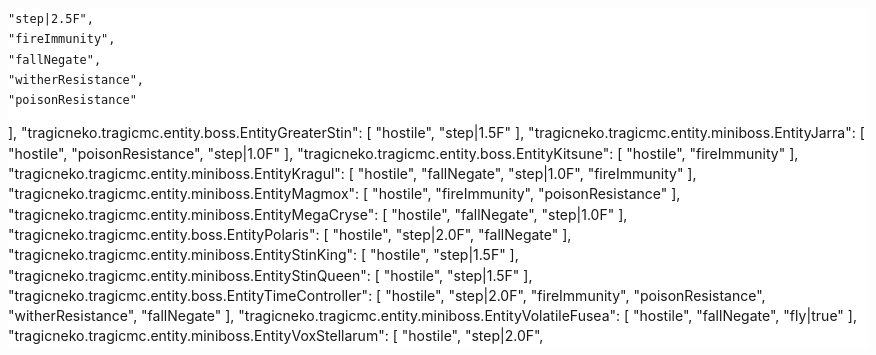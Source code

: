     "step|2.5F",
    "fireImmunity",
    "fallNegate",
    "witherResistance",
    "poisonResistance"
  ],
  "tragicneko.tragicmc.entity.boss.EntityGreaterStin": [
    "hostile",
    "step|1.5F"
  ],
  "tragicneko.tragicmc.entity.miniboss.EntityJarra": [
    "hostile",
    "poisonResistance",
    "step|1.0F"
  ],
  "tragicneko.tragicmc.entity.boss.EntityKitsune": [
    "hostile",
    "fireImmunity"
  ],
  "tragicneko.tragicmc.entity.miniboss.EntityKragul": [
    "hostile",
    "fallNegate",
    "step|1.0F",
    "fireImmunity"
  ],
  "tragicneko.tragicmc.entity.miniboss.EntityMagmox": [
    "hostile",
    "fireImmunity",
    "poisonResistance"
  ],
  "tragicneko.tragicmc.entity.miniboss.EntityMegaCryse": [
    "hostile",
    "fallNegate",
    "step|1.0F"
  ],
  "tragicneko.tragicmc.entity.boss.EntityPolaris": [
    "hostile",
    "step|2.0F",
    "fallNegate"
  ],
  "tragicneko.tragicmc.entity.miniboss.EntityStinKing": [
    "hostile",
    "step|1.5F"
  ],
  "tragicneko.tragicmc.entity.miniboss.EntityStinQueen": [
    "hostile",
    "step|1.5F"
  ],
  "tragicneko.tragicmc.entity.boss.EntityTimeController": [
    "hostile",
    "step|2.0F",
    "fireImmunity",
    "poisonResistance",
    "witherResistance",
    "fallNegate"
  ],
  "tragicneko.tragicmc.entity.miniboss.EntityVolatileFusea": [
    "hostile",
    "fallNegate",
    "fly|true"
  ],
  "tragicneko.tragicmc.entity.miniboss.EntityVoxStellarum": [
    "hostile",
    "step|2.0F",
